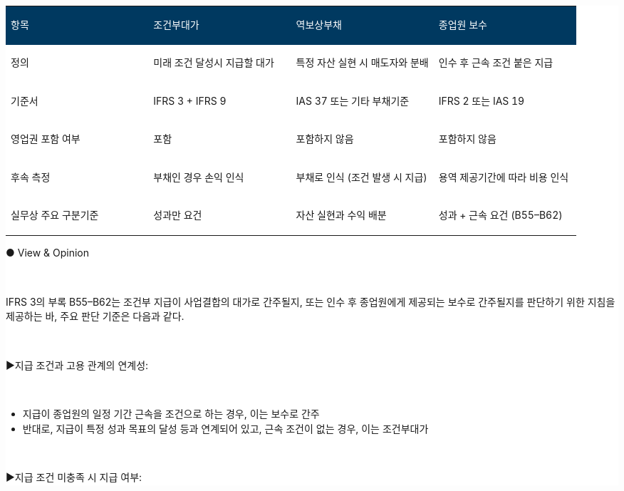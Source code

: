 <table style=""><tbody><tr><td colspan="1" rowspan="1" style="width: 25.0%; height: 40.0px;  background-color: #003960;"><div><p style=""><span style="color:#ffffff;">항목</span></p></div></td><td colspan="1" rowspan="1" style="width: 25.0%; height: 40.0px;  background-color: #003960;"><div><p style=""><span style="color:#ffffff;">조건부대가</span></p></div></td><td colspan="1" rowspan="1" style="width: 25.0%; height: 40.0px;  background-color: #003960;"><div><p style=""><span style="color:#ffffff;">역보상부채</span></p></div></td><td colspan="1" rowspan="1" style="width: 25.0%; height: 40.0px;  background-color: #003960;"><div><p style=""><span style="color:#ffffff;">종업원 보수</span></p></div></td></tr><tr><td colspan="1" rowspan="1" style="width: 25.0%; height: 40.0px;  "><div><p style=""><span style="">정의</span></p></div></td><td colspan="1" rowspan="1" style="width: 25.0%; height: 40.0px;  "><div><p style=""><span style="">미래 조건 달성시 지급할 대가</span></p></div></td><td colspan="1" rowspan="1" style="width: 25.0%; height: 40.0px;  "><div><p style=""><span style="">특정 자산 실현 시 매도자와 분배</span></p></div></td><td colspan="1" rowspan="1" style="width: 25.0%; height: 40.0px;  "><div><p style=""><span style="">인수 후 근속 조건 붙은 지급</span></p></div></td></tr><tr><td colspan="1" rowspan="1" style="width: 25.0%; height: 40.0px;  "><div><p style=""><span style="">기준서</span></p></div></td><td colspan="1" rowspan="1" style="width: 25.0%; height: 40.0px;  "><div><p style=""><span style="">IFRS 3 + IFRS 9</span></p></div></td><td colspan="1" rowspan="1" style="width: 25.0%; height: 40.0px;  "><div><p style=""><span style="">IAS 37 또는 기타 부채기준</span></p></div></td><td colspan="1" rowspan="1" style="width: 25.0%; height: 40.0px;  "><div><p style=""><span style="">IFRS 2 또는 IAS 19</span></p></div></td></tr><tr><td colspan="1" rowspan="1" style="width: 25.0%; height: 40.0px;  "><div><p style=""><span style="">영업권 포함 여부</span></p></div></td><td colspan="1" rowspan="1" style="width: 25.0%; height: 40.0px;  "><div><p style=""><span style="">포함</span></p></div></td><td colspan="1" rowspan="1" style="width: 25.0%; height: 40.0px;  "><div><p style=""><span style="">포함하지 않음</span></p></div></td><td colspan="1" rowspan="1" style="width: 25.0%; height: 40.0px;  "><div><p style=""><span style="">포함하지 않음</span></p></div></td></tr><tr><td colspan="1" rowspan="1" style="width: 25.0%; height: 40.0px;  "><div><p style=""><span style="">후속 측정</span></p></div></td><td colspan="1" rowspan="1" style="width: 25.0%; height: 40.0px;  "><div><p style=""><span style="">부채인 경우 손익 인식</span></p></div></td><td colspan="1" rowspan="1" style="width: 25.0%; height: 40.0px;  "><div><p style=""><span style="">부채로 인식 (조건 발생 시 지급)</span></p></div></td><td colspan="1" rowspan="1" style="width: 25.0%; height: 40.0px;  "><div><p style=""><span style="">용역 제공기간에 따라 비용 인식</span></p></div></td></tr><tr><td colspan="1" rowspan="1" style="width: 25.0%; height: 40.0px;  "><div><p style=""><span style="">실무상 주요 구분기준</span></p></div></td><td colspan="1" rowspan="1" style="width: 25.0%; height: 40.0px;  "><div><p style=""><span style="">성과만 요건</span></p></div></td><td colspan="1" rowspan="1" style="width: 25.0%; height: 40.0px;  "><div><p style=""><span style="">자산 실현과 수익 배분</span></p></div></td><td colspan="1" rowspan="1" style="width: 25.0%; height: 40.0px;  "><div><p style=""><span style="">성과 + 근속 요건 (B55–B62)</span></p></div></td></tr></tbody></table>

● View & Opinion

​

IFRS 3의 부록 B55–B62는 조건부 지급이 사업결합의 대가로 간주될지, 또는 인수 후 종업원에게 제공되는 보수로 간주될지를 판단하기 위한 지침을 제공하는 바, 주요 판단 기준은 다음과 같다.

​

▶지급 조건과 고용 관계의 연계성:

​

- 지급이 종업원의 일정 기간 근속을 조건으로 하는 경우, 이는 보수로 간주
- 반대로, 지급이 특정 성과 목표의 달성 등과 연계되어 있고, 근속 조건이 없는 경우, 이는 조건부대가

​

▶지급 조건 미충족 시 지급 여부:

